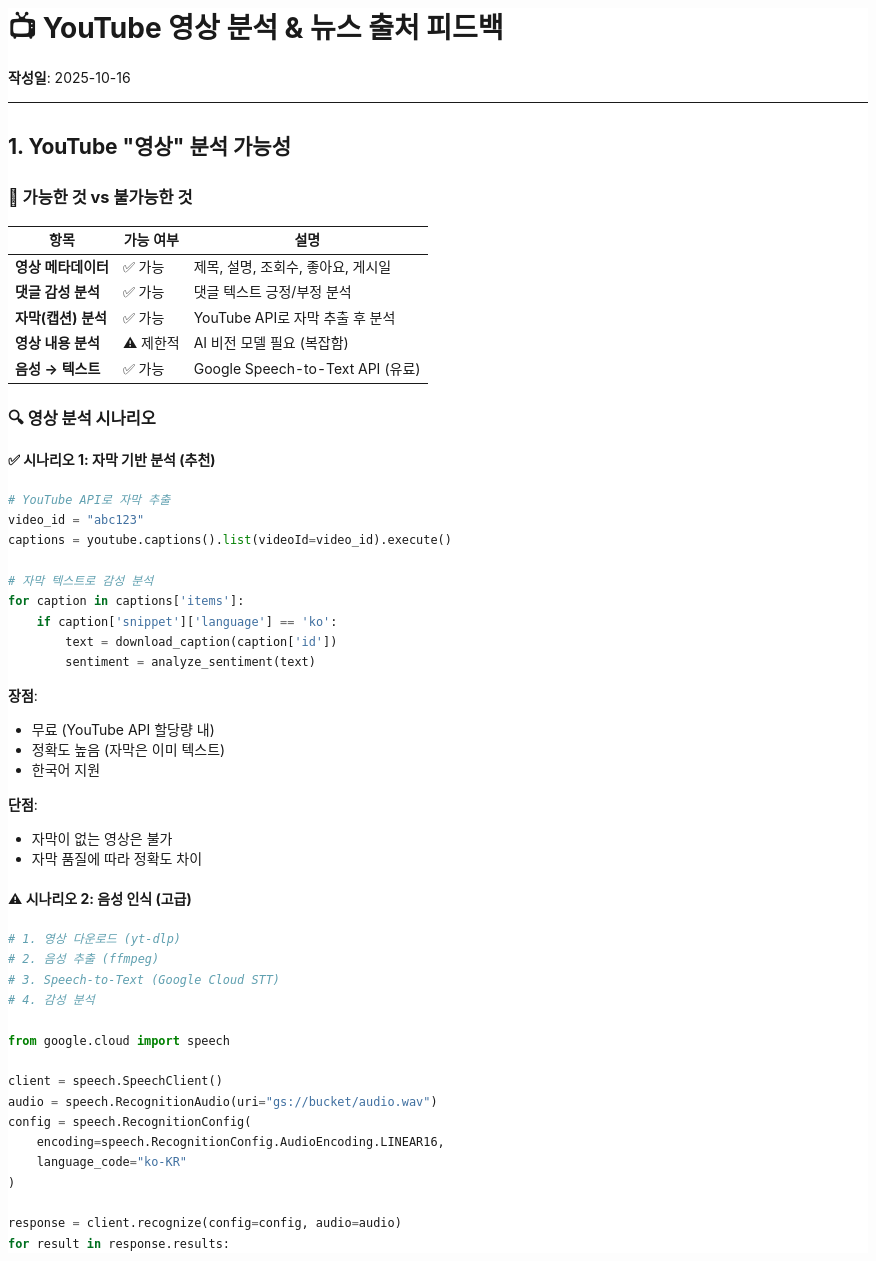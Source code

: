 # 📺 YouTube 영상 분석 & 뉴스 출처 피드백

**작성일**: 2025-10-16

---

## 1. YouTube "영상" 분석 가능성

### 🎥 가능한 것 vs 불가능한 것

| 항목 | 가능 여부 | 설명 |
|------|-----------|------|
| **영상 메타데이터** | ✅ 가능 | 제목, 설명, 조회수, 좋아요, 게시일 |
| **댓글 감성 분석** | ✅ 가능 | 댓글 텍스트 긍정/부정 분석 |
| **자막(캡션) 분석** | ✅ 가능 | YouTube API로 자막 추출 후 분석 |
| **영상 내용 분석** | ⚠️ 제한적 | AI 비전 모델 필요 (복잡함) |
| **음성 → 텍스트** | ✅ 가능 | Google Speech-to-Text API (유료) |

### 🔍 영상 분석 시나리오

#### ✅ **시나리오 1: 자막 기반 분석 (추천)**
```python
# YouTube API로 자막 추출
video_id = "abc123"
captions = youtube.captions().list(videoId=video_id).execute()

# 자막 텍스트로 감성 분석
for caption in captions['items']:
    if caption['snippet']['language'] == 'ko':
        text = download_caption(caption['id'])
        sentiment = analyze_sentiment(text)
```

**장점**:
- 무료 (YouTube API 할당량 내)
- 정확도 높음 (자막은 이미 텍스트)
- 한국어 지원

**단점**:
- 자막이 없는 영상은 불가
- 자막 품질에 따라 정확도 차이

#### ⚠️ **시나리오 2: 음성 인식 (고급)**
```python
# 1. 영상 다운로드 (yt-dlp)
# 2. 음성 추출 (ffmpeg)
# 3. Speech-to-Text (Google Cloud STT)
# 4. 감성 분석

from google.cloud import speech

client = speech.SpeechClient()
audio = speech.RecognitionAudio(uri="gs://bucket/audio.wav")
config = speech.RecognitionConfig(
    encoding=speech.RecognitionConfig.AudioEncoding.LINEAR16,
    language_code="ko-KR"
)

response = client.recognize(config=config, audio=audio)
for result in response.results:
```
